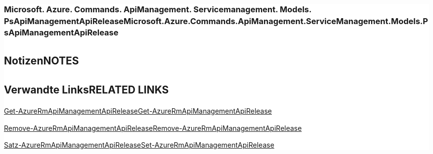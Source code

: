 ### <span data-ttu-id="f2f51-140">Microsoft. Azure. Commands. ApiManagement. Servicemanagement. Models. PsApiManagementApiRelease</span><span class="sxs-lookup"><span data-stu-id="f2f51-140">Microsoft.Azure.Commands.ApiManagement.ServiceManagement.Models.PsApiManagementApiRelease</span></span>

## <span data-ttu-id="f2f51-141">Notizen</span><span class="sxs-lookup"><span data-stu-id="f2f51-141">NOTES</span></span>

## <span data-ttu-id="f2f51-142">Verwandte Links</span><span class="sxs-lookup"><span data-stu-id="f2f51-142">RELATED LINKS</span></span>

[<span data-ttu-id="f2f51-143">Get-AzureRmApiManagementApiRelease</span><span class="sxs-lookup"><span data-stu-id="f2f51-143">Get-AzureRmApiManagementApiRelease</span></span>](./Get-AzureRmApiManagementApiRelease.md)

[<span data-ttu-id="f2f51-144">Remove-AzureRmApiManagementApiRelease</span><span class="sxs-lookup"><span data-stu-id="f2f51-144">Remove-AzureRmApiManagementApiRelease</span></span>](./Remove-AzureRmApiManagementApiRelease.md)

[<span data-ttu-id="f2f51-145">Satz-AzureRmApiManagementApiRelease</span><span class="sxs-lookup"><span data-stu-id="f2f51-145">Set-AzureRmApiManagementApiRelease</span></span>](./Set-AzureRmApiManagementApiRelease.md)
